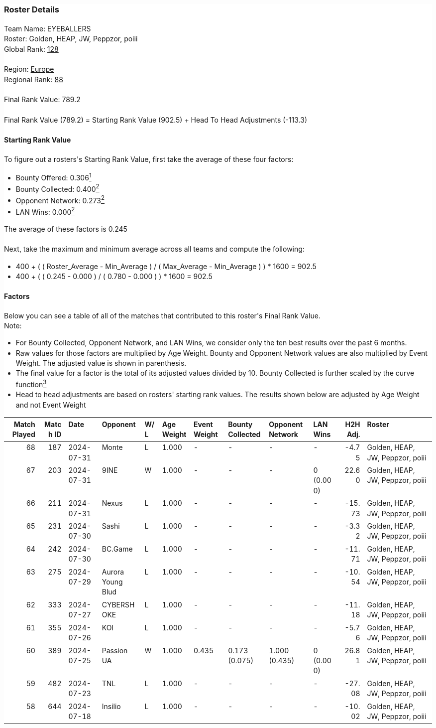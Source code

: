 ### Roster Details<br />
Team Name: EYEBALLERS<br />
Roster: Golden, HEAP, JW, Peppzor, poiii<br />
Global Rank: [128](../standings_global.md)<br />
<br />
Region: [Europe]( ../standings_europe.md)<br />
Regional Rank: [88]( ../standings_europe.md)<br />
<br />
Final Rank Value:  789.2<br />
<br />
Final Rank Value (789.2) = Starting Rank Value (902.5) + Head To Head Adjustments (-113.3)<br />

#### Starting Rank Value<br />
To figure out a rosters's Starting Rank Value, first take the average of these four factors:<br />
- Bounty Offered: 0.306[<sup>1</sup>](#table2)
- Bounty Collected: 0.400[<sup>2</sup>](#table1)
- Opponent Network: 0.273[<sup>2</sup>](#table1)
- LAN Wins: 0.000[<sup>2</sup>](#table1)

The average of these factors is 0.245<br />
<br />
Next, take the maximum and minimum average across all teams and compute the following:<br />
- 400 + ( ( Roster_Average - Min_Average ) / ( Max_Average - Min_Average ) ) * 1600 = 902.5
- 400 + ( ( 0.245 - 0.000 ) / ( 0.780 - 0.000 ) ) * 1600 = 902.5


#### Factors<br />
Below you can see a table of all of the matches that contributed to this roster's Final Rank Value.<br />
Note:<br />

- For Bounty Collected, Opponent Network, and LAN Wins, we consider only the ten best results over the past 6 months.
- Raw values for those factors are multiplied by Age Weight. Bounty and Opponent Network values are also multiplied by Event Weight. The adjusted value is shown in parenthesis.
- The final value for a factor is the total of its adjusted values divided by 10. Bounty Collected is further scaled by the curve function[<sup>3</sup>](#curveFunction)
- Head to head adjustments are based on rosters' starting rank values. The results shown below are adjusted by Age Weight and not Event Weight
<span id="table1"></span><br />


| Match Played | Match ID | Date       | Opponent          | W/L | Age Weight | Event Weight | Bounty Collected | Opponent Network | LAN Wins  | H2H Adj. | Roster                            |
| -: | -: | :- | :- | :- | :- | :- | :- | :- | :- | -: | :- |
|           68 |      187 | 2024-07-31 | Monte             | L   | 1.000      | -            | -                | -                | -         |    -4.75 | Golden, HEAP, JW, Peppzor, poiii  |
|           67 |      203 | 2024-07-31 | 9INE              | W   | 1.000      | -            | -                | -                | 0 (0.000) |    22.60 | Golden, HEAP, JW, Peppzor, poiii  |
|           66 |      211 | 2024-07-31 | Nexus             | L   | 1.000      | -            | -                | -                | -         |   -15.73 | Golden, HEAP, JW, Peppzor, poiii  |
|           65 |      231 | 2024-07-30 | Sashi             | L   | 1.000      | -            | -                | -                | -         |    -3.32 | Golden, HEAP, JW, Peppzor, poiii  |
|           64 |      242 | 2024-07-30 | BC.Game           | L   | 1.000      | -            | -                | -                | -         |   -11.71 | Golden, HEAP, JW, Peppzor, poiii  |
|           63 |      275 | 2024-07-29 | Aurora Young Blud | L   | 1.000      | -            | -                | -                | -         |   -10.54 | Golden, HEAP, JW, Peppzor, poiii  |
|           62 |      333 | 2024-07-27 | CYBERSHOKE        | L   | 1.000      | -            | -                | -                | -         |   -11.18 | Golden, HEAP, JW, Peppzor, poiii  |
|           61 |      355 | 2024-07-26 | KOI               | L   | 1.000      | -            | -                | -                | -         |    -5.76 | Golden, HEAP, JW, Peppzor, poiii  |
|           60 |      389 | 2024-07-25 | Passion UA        | W   | 1.000      | 0.435        | 0.173 (0.075)    | 1.000 (0.435)    | 0 (0.000) |    26.81 | Golden, HEAP, JW, Peppzor, poiii  |
|           59 |      482 | 2024-07-23 | TNL               | L   | 1.000      | -            | -                | -                | -         |   -27.08 | Golden, HEAP, JW, Peppzor, poiii  |
|           58 |      644 | 2024-07-18 | Insilio           | L   | 1.000      | -            | -                | -                | -         |   -10.02 | Golden, HEAP, JW, Peppzor, poiii  |